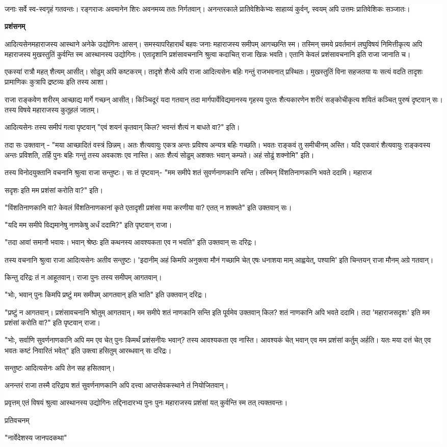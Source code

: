  जनाः सर्वे स्व-स्वगृहं गतवन्तः। रङ्गराजः अवमानेन शिरः अवनमय्य ततः निर्गतवान्। अनन्तरकाले प्रातिवेशिकेभ्यः साहाय्यं कुर्वन्, स्वयम् अपि उत्तमः प्रातिवेशिकः सञ्जातः।

**प्रशंसनम्**

 आदित्यसेनमहाराजस्य आस्थाने अनेके उद्योगिनः आसन्। समस्यापरिहारार्थं बहवः जनाः महाराजस्य समीपम् आगच्छन्ति स्म। तस्मिन् समये प्रवर्तमानं लघुविषयं निमित्तीकृत्य अपि महाराजस्य मुखस्तुतिं कुर्वन्ति स्म आस्थानस्य उद्योगिनः। एतादृशानि प्रशंसावचनानि श्रुत्वा कदाचित् राजा खिन्नः भवति। एतानि केवलं प्रशंसावचनानि इति राजा जानाति च।

 एकस्यां रात्रौ महत् शैत्यम् आसीत्। सोढुम् अपि कष्टकरम्। तादृशे शैत्ये अपि राजा आदित्यसेनः बहिः गन्तुं राजभवनात् प्रस्थितः। मुखस्तुतिं विना सहजतया यः सत्यं वदति तादृशः प्रामाणिकः कुत्रापि द्रष्टव्यः इति तस्य आशा।

 राजा राङ्कवेण शरीरम् आच्छाद्य मार्गे गच्छन् आसीत्। किञ्चिदूरं यदा गतवान् तदा मार्गपार्वेविद्यमानस्य गृहस्य पुरतः शैत्यकारणेन शरीरं सङ्कोचीकृत्य शयितं कञ्चित् पुरुषं दृष्टवान् सः। तस्य विषये महाराजस्य कुतूहलं जातम्।

 आदित्यसेनः तस्य समीपं गत्वा पृष्टवान् "एवं शयनं कृतवान् किल? भवन्तं शैत्यं न बाधते वा?" इति।

 तदा सः उक्तवान् - "मया आच्छादितं वस्त्रं छिन्नम्। अतः शैत्यवायुः एकत्र अन्तः प्रविश्य अन्यत्र बहिः गच्छति। भवतः राङ्कवं तु समीचीनम् अस्ति। यदि एकवारं शैत्यवायुः राङ्कवस्य अन्तः प्रविशति, तर्हि पुनः बहिः गन्तुं तस्य अवकाशः एव नास्ति। अतः शैत्यं सोढुम् अशक्तः भवान् कम्पते। अहं सोढुं शक्नोमि" इति।

 तस्य विनोदयुक्तानि वचनानि श्रुत्वा राजा सन्तुष्टः। सः तं पृष्टवान्- "मम समीपे शतं सुवर्णनाणकानि सन्ति। तस्मिन् विंशतिनाणकानि भवते ददामि। महाराज

सदृशः इति मम प्रशंसां करोति वा?" इति।

 "विंशतिनाणकानि वा? केवलं विंशतिनाणकानां कृते एतादृशी प्रशंसा मया करणीया वा? एतत् न शक्यते" इति उक्तवान् सः।

 "यदि मम समीपे विद्यमानेषु नाणकेषु अर्धं ददामि?" इति पृष्टवान् राजा।

 "तदा आवां समानौ भवावः। भवान् श्रेष्ठः इति कथनस्य आवश्यकता एव न भवति" इति उक्तवान् सः दरिद्रः।

 तस्य वचनानि श्रुत्वा राजा आदित्यसेनः अतीव सन्तुष्टः। 'इदानीम् अहं किमपि अनुक्त्वा मौनं गच्छामि चेत् एषः धनाशया माम् आह्वयेत्, पश्यामि' इति चिन्तयन् राजा मौनम् अग्रे गतवान्।

 किन्तु दरिद्रः तं न आहूतवान्। राजा पुनः तस्य समीपम् आगतवान्।

 "भोः, भवान् पुनः किमपि प्रष्टुं मम समीपम् आगतवान् इति भाति" इति उक्तवान् दरिद्रः।

 "प्रष्टुं न आगतवान्। प्रशंसावचनानि श्रोतुम् आगतवान्। मम समीपे शतं नाणकानि सन्ति इति पूर्वमेव उक्तवान् किल? शतं नाणकानि अपि भवते ददामि। तदा 'महाराजसदृशः' इति मम प्रशंसां करोति वा?" इति पृष्टवान् राजा।

 "भोः, सर्वाणि सुवर्णनाणकानि अपि मम एव चेत् पुनः किमर्थं प्रशंसनीयः भवान्? तस्य आवश्यकता एव नास्ति। आवश्यकं चेत् भवान् एव मम प्रशंसां कर्तुम् अर्हति। यतः मया दत्तं चेत् एव भवतः कष्टं निवारितं भवेत्" इति उक्त्वा हसितुम् आरब्धवान् सः दरिद्रः।

 सन्तुष्टः आदित्यसेनः अपि तेन सह हसितवान्।

 अनन्तरं राजा तस्मै दरिद्राय शतं सुवर्णनाणकानि अपि दत्त्वा आप्तसेवकस्थाने तं नियोजितवान्।

 प्रवृत्तम् एतं विषयं श्रुत्वा आस्थानस्य उद्योगिनः तद्दिनादारभ्य पुनः पुनः महाराजस्य प्रशंसां यत् कुर्वन्ति स्म तत् त्यक्तवन्तः।

प्रतिवचनम्  

"नार्वेदेशस्य जानपदकथा"
